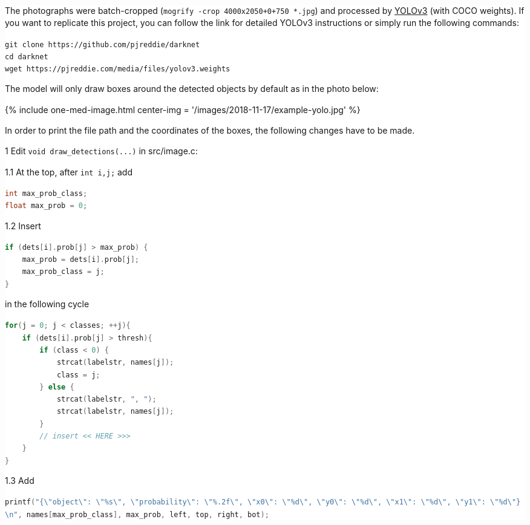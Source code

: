 The photographs were batch-cropped (`mogrify -crop 4000x2050+0+750 *.jpg`) and processed by [YOLOv3](https://pjreddie.com/darknet/yolo/) (with COCO weights). If you want to replicate this project, you can follow the link for detailed YOLOv3 instructions or simply run the following commands:

```
git clone https://github.com/pjreddie/darknet
cd darknet
wget https://pjreddie.com/media/files/yolov3.weights
```

The model will only draw boxes around the detected objects by default as in the photo below:

{% include one-med-image.html center-img = '/images/2018-11-17/example-yolo.jpg' %}


In order to print the file path and the coordinates of the boxes, the following changes have to be made.

1 Edit `void draw_detections(...)` in src/image.c: 

1.1 At the top, after `int i,j;` add    
```c
int max_prob_class;
float max_prob = 0;
```

1.2 Insert 

```c
if (dets[i].prob[j] > max_prob) {
	max_prob = dets[i].prob[j];
	max_prob_class = j; 
}
```

in the following cycle       

```c
for(j = 0; j < classes; ++j){
	if (dets[i].prob[j] > thresh){
		if (class < 0) {
			strcat(labelstr, names[j]);
			class = j;
		} else {
			strcat(labelstr, ", ");
			strcat(labelstr, names[j]);
		}
		// insert << HERE >>>   
	}
}
```

1.3 Add

```c
printf("{\"object\": \"%s\", \"probability\": \"%.2f\", \"x0\": \"%d\", \"y0\": \"%d\", \"x1\": \"%d\", \"y1\": \"%d\"}\n", names[max_prob_class], max_prob, left, top, right, bot); 
```
